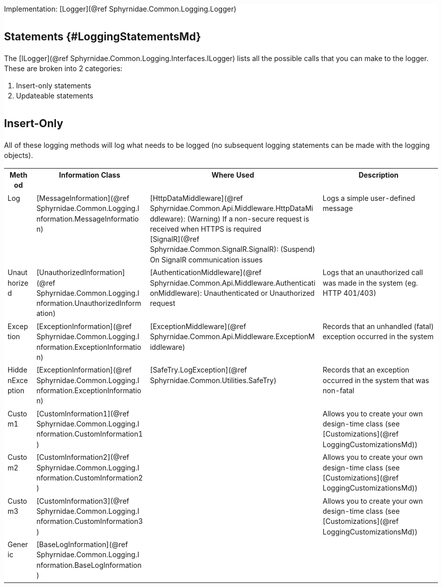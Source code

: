 Implementation: [Logger](@ref Sphyrnidae.Common.Logging.Logger)

## Statements {#LoggingStatementsMd}
The [ILogger](@ref Sphyrnidae.Common.Logging.Interfaces.ILogger) lists all the possible calls that you can make to the logger.
These are broken into 2 categories:
1. Insert-only statements
2. Updateable statements

<h2>Insert-Only</h2>
All of these logging methods will log what needs to be logged (no subsequent logging statements can be made with the logging objects).
<table>
    <tr>
        <th>Method
        <th>Information Class
        <th>Where Used
        <th>Description
    <tr>
        <td>Log
        <td>[MessageInformation](@ref Sphyrnidae.Common.Logging.Information.MessageInformation)
        <td>[HttpDataMiddleware](@ref Sphyrnidae.Common.Api.Middleware.HttpDataMiddleware): (Warning) If a non-secure request is received when HTTPS is required
        <br />[SignalR](@ref Sphyrnidae.Common.SignalR.SignalR): (Suspend) On SignalR communication issues
        <td>Logs a simple user-defined message
    <tr>
        <td>Unauthorized
        <td>[UnauthorizedInformation](@ref Sphyrnidae.Common.Logging.Information.UnauthorizedInformation)
        <td>[AuthenticationMiddleware](@ref Sphyrnidae.Common.Api.Middleware.AuthenticationMiddleware): Unauthenticated or Unauthorized request
        <td>Logs that an unauthorized call was made in the system (eg. HTTP 401/403)
    <tr>
        <td>Exception
        <td>[ExceptionInformation](@ref Sphyrnidae.Common.Logging.Information.ExceptionInformation)
        <td>[ExceptionMiddleware](@ref Sphyrnidae.Common.Api.Middleware.ExceptionMiddleware)
        <td>Records that an unhandled (fatal) exception occurred in the system
    <tr>
        <td>HiddenException
        <td>[ExceptionInformation](@ref Sphyrnidae.Common.Logging.Information.ExceptionInformation)
        <td>[SafeTry.LogException](@ref Sphyrnidae.Common.Utilities.SafeTry)
        <td>Records that an exception occurred in the system that was non-fatal
    <tr>
        <td>Custom1
        <td>[CustomInformation1](@ref Sphyrnidae.Common.Logging.Information.CustomInformation1)
        <td>
        <td>Allows you to create your own design-time class (see [Customizations](@ref LoggingCustomizationsMd))
    <tr>
        <td>Custom2
        <td>[CustomInformation2](@ref Sphyrnidae.Common.Logging.Information.CustomInformation2)
        <td>
        <td>Allows you to create your own design-time class (see [Customizations](@ref LoggingCustomizationsMd))
    <tr>
        <td>Custom3
        <td>[CustomInformation3](@ref Sphyrnidae.Common.Logging.Information.CustomInformation3)
        <td>
        <td>Allows you to create your own design-time class (see [Customizations](@ref LoggingCustomizationsMd))
    <tr>
        <td>Generic
        <td>[BaseLogInformation](@ref Sphyrnidae.Common.Logging.Information.BaseLogInformation)
        <td>